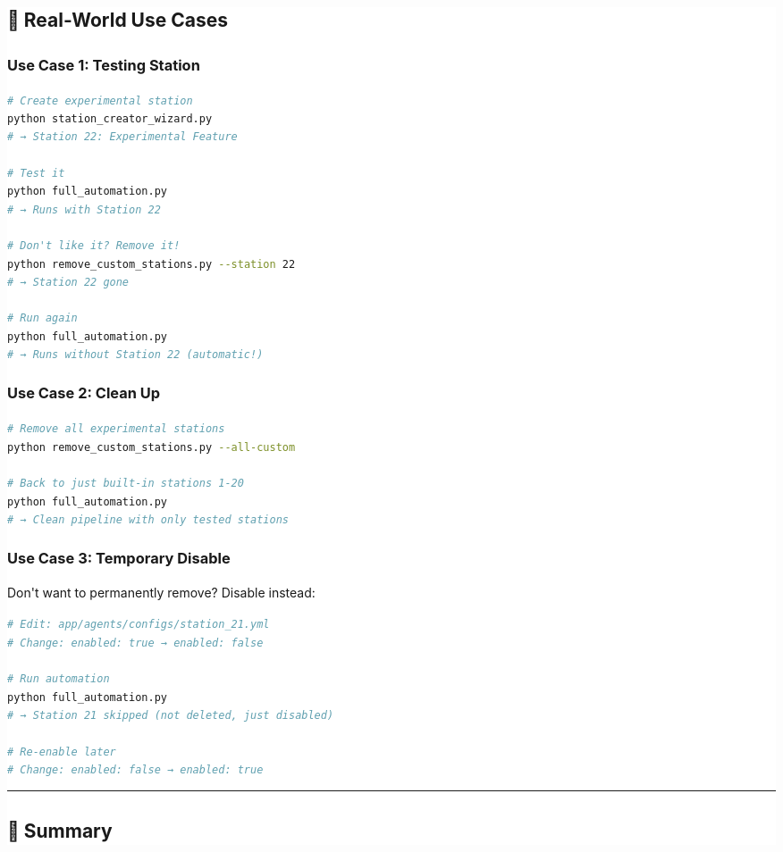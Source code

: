 
## 🎯 Real-World Use Cases

### Use Case 1: Testing Station

```bash
# Create experimental station
python station_creator_wizard.py
# → Station 22: Experimental Feature

# Test it
python full_automation.py
# → Runs with Station 22

# Don't like it? Remove it!
python remove_custom_stations.py --station 22
# → Station 22 gone

# Run again
python full_automation.py
# → Runs without Station 22 (automatic!)
```

### Use Case 2: Clean Up

```bash
# Remove all experimental stations
python remove_custom_stations.py --all-custom

# Back to just built-in stations 1-20
python full_automation.py
# → Clean pipeline with only tested stations
```

### Use Case 3: Temporary Disable

Don't want to permanently remove? Disable instead:

```bash
# Edit: app/agents/configs/station_21.yml
# Change: enabled: true → enabled: false

# Run automation
python full_automation.py
# → Station 21 skipped (not deleted, just disabled)

# Re-enable later
# Change: enabled: false → enabled: true
```

---

## 🎊 Summary
